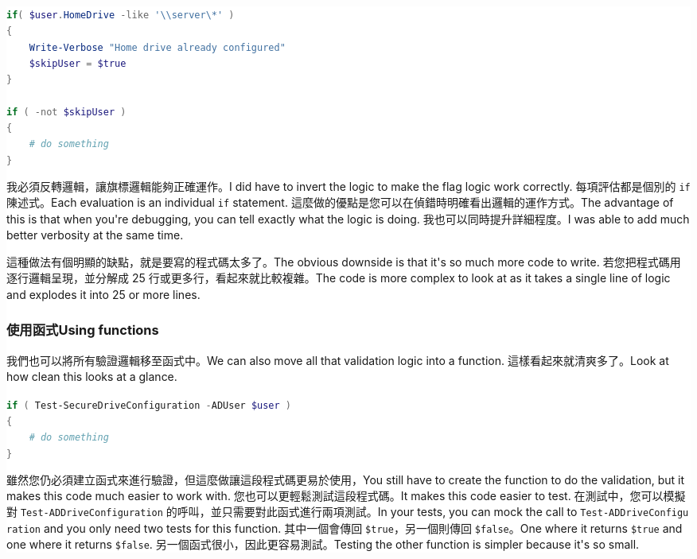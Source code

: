 ```powershell
if( $user.HomeDrive -like '\\server\*' )
{
    Write-Verbose "Home drive already configured"
    $skipUser = $true
}

if ( -not $skipUser )
{
    # do something
}
```

<span data-ttu-id="67369-365">我必須反轉邏輯，讓旗標邏輯能夠正確運作。</span><span class="sxs-lookup"><span data-stu-id="67369-365">I did have to invert the logic to make the flag logic work correctly.</span></span> <span data-ttu-id="67369-366">每項評估都是個別的 `if` 陳述式。</span><span class="sxs-lookup"><span data-stu-id="67369-366">Each evaluation is an individual `if` statement.</span></span> <span data-ttu-id="67369-367">這麼做的優點是您可以在偵錯時明確看出邏輯的運作方式。</span><span class="sxs-lookup"><span data-stu-id="67369-367">The advantage of this is that when you're debugging, you can tell exactly what the logic is doing.</span></span> <span data-ttu-id="67369-368">我也可以同時提升詳細程度。</span><span class="sxs-lookup"><span data-stu-id="67369-368">I was able to add much better verbosity at the same time.</span></span>

<span data-ttu-id="67369-369">這種做法有個明顯的缺點，就是要寫的程式碼太多了。</span><span class="sxs-lookup"><span data-stu-id="67369-369">The obvious downside is that it's so much more code to write.</span></span> <span data-ttu-id="67369-370">若您把程式碼用逐行邏輯呈現，並分解成 25 行或更多行，看起來就比較複雜。</span><span class="sxs-lookup"><span data-stu-id="67369-370">The code is more complex to look at as it takes a single line of logic and explodes it into 25 or more lines.</span></span>

### <a name="using-functions"></a><span data-ttu-id="67369-371">使用函式</span><span class="sxs-lookup"><span data-stu-id="67369-371">Using functions</span></span>

<span data-ttu-id="67369-372">我們也可以將所有驗證邏輯移至函式中。</span><span class="sxs-lookup"><span data-stu-id="67369-372">We can also move all that validation logic into a function.</span></span> <span data-ttu-id="67369-373">這樣看起來就清爽多了。</span><span class="sxs-lookup"><span data-stu-id="67369-373">Look at how clean this looks at a glance.</span></span>

```powershell
if ( Test-SecureDriveConfiguration -ADUser $user )
{
    # do something
}
```

<span data-ttu-id="67369-374">雖然您仍必須建立函式來進行驗證，但這麼做讓這段程式碼更易於使用，</span><span class="sxs-lookup"><span data-stu-id="67369-374">You still have to create the function to do the validation, but it makes this code much easier to work with.</span></span> <span data-ttu-id="67369-375">您也可以更輕鬆測試這段程式碼。</span><span class="sxs-lookup"><span data-stu-id="67369-375">It makes this code easier to test.</span></span> <span data-ttu-id="67369-376">在測試中，您可以模擬對 `Test-ADDriveConfiguration` 的呼叫，並只需要對此函式進行兩項測試。</span><span class="sxs-lookup"><span data-stu-id="67369-376">In your tests, you can mock the call to `Test-ADDriveConfiguration` and you only need two tests for this function.</span></span> <span data-ttu-id="67369-377">其中一個會傳回 `$true`，另一個則傳回 `$false`。</span><span class="sxs-lookup"><span data-stu-id="67369-377">One where it returns `$true` and one where it returns `$false`.</span></span> <span data-ttu-id="67369-378">另一個函式很小，因此更容易測試。</span><span class="sxs-lookup"><span data-stu-id="67369-378">Testing the other function is simpler because it's so small.</span></span>
